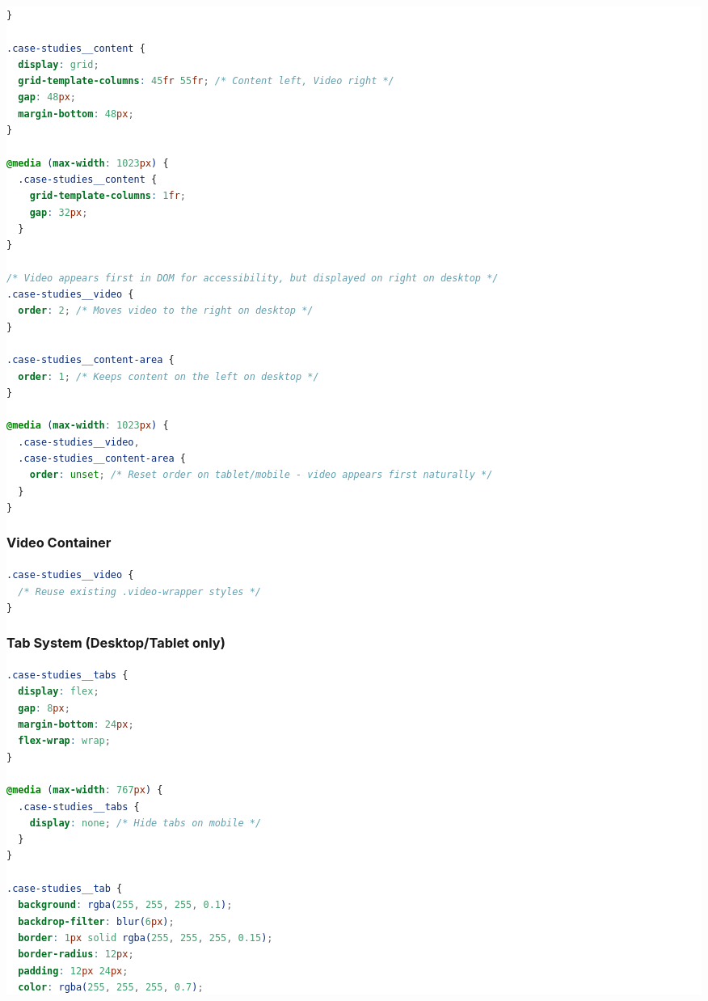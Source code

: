 ```css
}

.case-studies__content {
  display: grid;
  grid-template-columns: 45fr 55fr; /* Content left, Video right */
  gap: 48px;
  margin-bottom: 48px;
}

@media (max-width: 1023px) {
  .case-studies__content {
    grid-template-columns: 1fr;
    gap: 32px;
  }
}

/* Video appears first in DOM for accessibility, but displayed on right on desktop */
.case-studies__video {
  order: 2; /* Moves video to the right on desktop */
}

.case-studies__content-area {
  order: 1; /* Keeps content on the left on desktop */
}

@media (max-width: 1023px) {
  .case-studies__video,
  .case-studies__content-area {
    order: unset; /* Reset order on tablet/mobile - video appears first naturally */
  }
}
```

### Video Container

```css
.case-studies__video {
  /* Reuse existing .video-wrapper styles */
}
```

### Tab System (Desktop/Tablet only)

```css
.case-studies__tabs {
  display: flex;
  gap: 8px;
  margin-bottom: 24px;
  flex-wrap: wrap;
}

@media (max-width: 767px) {
  .case-studies__tabs {
    display: none; /* Hide tabs on mobile */
  }
}

.case-studies__tab {
  background: rgba(255, 255, 255, 0.1);
  backdrop-filter: blur(6px);
  border: 1px solid rgba(255, 255, 255, 0.15);
  border-radius: 12px;
  padding: 12px 24px;
  color: rgba(255, 255, 255, 0.7);
```